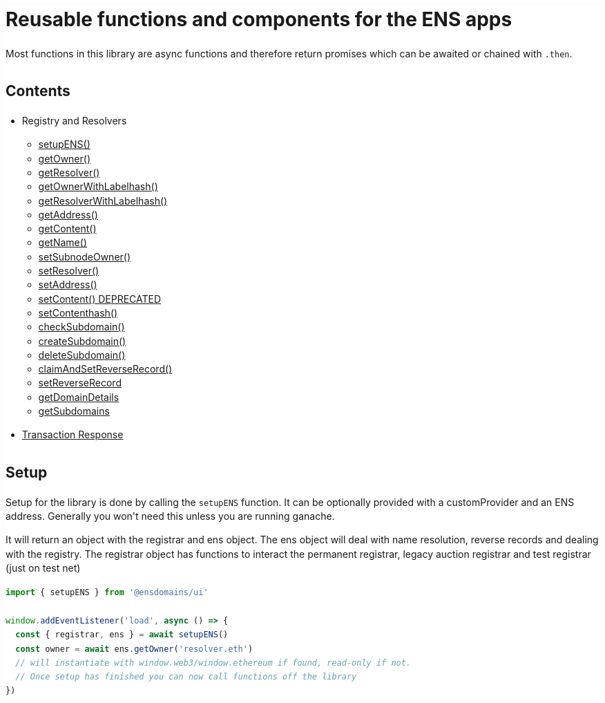 # Reusable functions and components for the ENS apps

Most functions in this library are async functions and therefore return promises which can be awaited or chained with `.then`.

## Contents

- Registry and Resolvers

  - [setupENS()](#async-function-setupensoptions-void)
  - [getOwner()](#async-function-getownername-address)
  - [getResolver()](#async-function-getresolvername-address)
  - [getOwnerWithLabelhash()](#async-function-getownerwithlabelhashlabelhash-nodehash-address)
  - [getResolverWithLabelhash()](#async-function-getresolverwithlabelhashlabelhash-nodehash-address)
  - [getAddress()](#async-function-getaddressname-address)
  - [getContent()](#async-function-getcontentname-contenthash)
  - [getName()](#async-function-getnameaddress-name)
  - [setSubnodeOwner()](#async-function-setsubnodeownername-newowner-transactionresponse)
  - [setResolver()](#async-function-setresolvername-resolver-transactionresponse)
  - [setAddress()](#async-function-setaddressname-address-transactionresponse)
  - [setContent() DEPRECATED](#async-function-setcontentname-content-transactionresponse-deprecated)
  - [setContenthash()](#async-function-setcontenthashname-content-transactionresponse)
  - [checkSubdomain()](#async-function-checksubdomainlabel-name-boolean)
  - [createSubdomain()](#async-function-createsubdomainlabel-name-transactionresponse)
  - [deleteSubdomain()](#async-function-deletesubdomainlabel-name-transactionresponse)
  - [claimAndSetReverseRecord()](#async-function-claimandsetreverserecordnamename-transactionresponse)
  - [setReverseRecord](#async-function-setreverserecordnamename-transactionresponse)
  - [getDomainDetails](#async-function-getdomaindetailsname-transactionresponse)
  - [getSubdomains](#async-function-getsubdomainsname-transactionresponse)

- [Transaction Response](#transaction-response)

## Setup

Setup for the library is done by calling the `setupENS` function. It can be optionally provided with a customProvider and an ENS address. Generally you won't need this unless you are running ganache.

It will return an object with the registrar and ens object. The ens object will deal with name resolution, reverse records and dealing with the registry. The registrar object has functions to interact the permanent registrar, legacy auction registrar and test registrar (just on test net)

```js
import { setupENS } from '@ensdomains/ui'

window.addEventListener('load', async () => {
  const { registrar, ens } = await setupENS()
  const owner = await ens.getOwner('resolver.eth')
  // will instantiate with window.web3/window.ethereum if found, read-only if not.
  // Once setup has finished you can now call functions off the library
})
```
